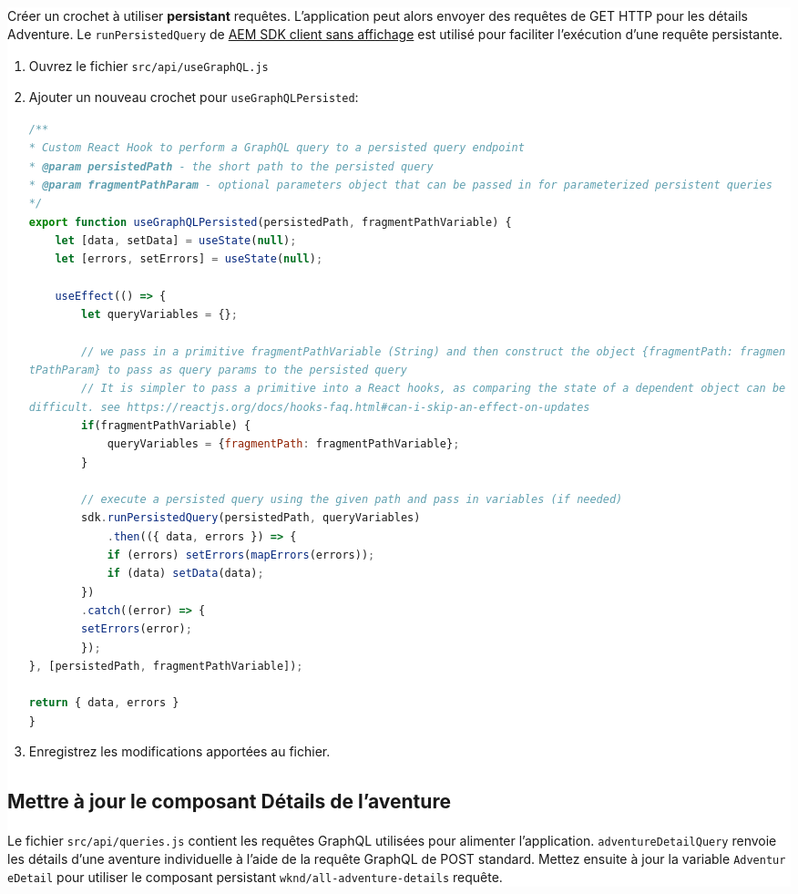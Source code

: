 Créer un crochet à utiliser **persistant** requêtes. L’application peut alors envoyer des requêtes de GET HTTP pour les détails Adventure. Le `runPersistedQuery` de [AEM SDK client sans affichage](https://github.com/adobe/aem-headless-client-js) est utilisé pour faciliter l’exécution d’une requête persistante.

1. Ouvrez le fichier `src/api/useGraphQL.js`
1. Ajouter un nouveau crochet pour `useGraphQLPersisted`:

   ```javascript
   /**
   * Custom React Hook to perform a GraphQL query to a persisted query endpoint
   * @param persistedPath - the short path to the persisted query
   * @param fragmentPathParam - optional parameters object that can be passed in for parameterized persistent queries
   */
   export function useGraphQLPersisted(persistedPath, fragmentPathVariable) {
       let [data, setData] = useState(null);
       let [errors, setErrors] = useState(null);
   
       useEffect(() => {
           let queryVariables = {};
   
           // we pass in a primitive fragmentPathVariable (String) and then construct the object {fragmentPath: fragmentPathParam} to pass as query params to the persisted query
           // It is simpler to pass a primitive into a React hooks, as comparing the state of a dependent object can be difficult. see https://reactjs.org/docs/hooks-faq.html#can-i-skip-an-effect-on-updates
           if(fragmentPathVariable) {
               queryVariables = {fragmentPath: fragmentPathVariable};
           }
   
           // execute a persisted query using the given path and pass in variables (if needed)
           sdk.runPersistedQuery(persistedPath, queryVariables)
               .then(({ data, errors }) => {
               if (errors) setErrors(mapErrors(errors));
               if (data) setData(data);
           })
           .catch((error) => {
           setErrors(error);
           });
   }, [persistedPath, fragmentPathVariable]);
   
   return { data, errors }
   }
   ```
1. Enregistrez les modifications apportées au fichier.

## Mettre à jour le composant Détails de l’aventure

Le fichier `src/api/queries.js` contient les requêtes GraphQL utilisées pour alimenter l’application. `adventureDetailQuery` renvoie les détails d’une aventure individuelle à l’aide de la requête GraphQL de POST standard. Mettez ensuite à jour la variable `AdventureDetail` pour utiliser le composant persistant `wknd/all-adventure-details` requête.
